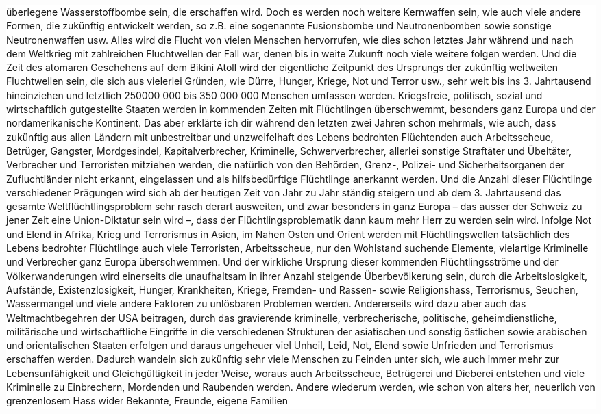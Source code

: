 überlegene Wasserstoffbombe sein, die erschaffen wird. Doch es werden noch weitere Kernwaffen sein, wie auch
viele andere Formen, die zukünftig entwickelt werden, so z.B. eine sogenannte Fusionsbombe und Neutronenbomben sowie sonstige Neutronenwaffen usw. Alles wird die Flucht von vielen Menschen hervorrufen, wie dies
schon letztes Jahr während und nach dem Weltkrieg mit zahlreichen Fluchtwellen der Fall war, denen bis in weite
Zukunft noch viele weitere folgen werden. Und die Zeit des atomaren Geschehens auf dem Bikini Atoll wird der
eigentliche Zeitpunkt des Ursprungs der zukünftig weltweiten Fluchtwellen sein, die sich aus vielerlei Gründen,
wie Dürre, Hunger, Kriege, Not und Terror usw., sehr weit bis ins 3. Jahrtausend hineinziehen und letztlich
250000 000 bis 350 000 000 Menschen umfassen werden. Kriegsfreie, politisch, sozial und wirtschaftlich gutgestellte Staaten werden in kommenden Zeiten mit Flüchtlingen überschwemmt, besonders ganz Europa und der
nordamerikanische Kontinent. Das aber erklärte ich dir während den letzten zwei Jahren schon mehrmals, wie
auch, dass zukünftig aus allen Ländern mit unbestreitbar und unzweifelhaft des Lebens bedrohten Flüchtenden
auch Arbeitsscheue, Betrüger, Gangster, Mordgesindel, Kapitalverbrecher, Kriminelle, Schwerverbrecher, allerlei
sonstige Straftäter und Übeltäter, Verbrecher und Terroristen mitziehen werden, die natürlich von den Behörden,
Grenz-, Polizei- und Sicherheitsorganen der Zufluchtländer nicht erkannt, eingelassen und als hilfsbedürftige
Flüchtlinge anerkannt werden. Und die Anzahl dieser Flüchtlinge verschiedener Prägungen wird sich ab der
heutigen Zeit von Jahr zu Jahr ständig steigern und ab dem 3. Jahrtausend das gesamte Weltflüchtlingsproblem
sehr rasch derart ausweiten, und zwar besonders in ganz Europa – das ausser der Schweiz zu jener Zeit eine
Union-Diktatur sein wird –, dass der Flüchtlingsproblematik dann kaum mehr Herr zu werden sein wird. Infolge Not
und Elend in Afrika, Krieg und Terrorismus in Asien, im Nahen Osten und Orient werden mit Flüchtlingswellen
tatsächlich des Lebens bedrohter Flüchtlinge auch viele Terroristen, Arbeitsscheue, nur den Wohlstand suchende
Elemente, vielartige Kriminelle und Verbrecher ganz Europa überschwemmen. Und der wirkliche Ursprung dieser
kommenden Flüchtlingsströme und der Völkerwanderungen wird einerseits die unaufhaltsam in ihrer Anzahl
steigende Überbevölkerung sein, durch die Arbeitslosigkeit, Aufstände, Existenzlosigkeit, Hunger, Krankheiten,
Kriege, Fremden- und Rassen- sowie Religionshass, Terrorismus, Seuchen, Wassermangel und viele andere
Faktoren zu unlösbaren Problemen werden. Andererseits wird dazu aber auch das Weltmachtbegehren der USA
beitragen, durch das gravierende kriminelle, verbrecherische, politische, geheimdienstliche, militärische und
wirtschaftliche Eingriffe in die verschiedenen Strukturen der asiatischen und sonstig östlichen sowie arabischen
und orientalischen Staaten erfolgen und daraus ungeheuer viel Unheil, Leid, Not, Elend sowie Unfrieden und
Terrorismus erschaffen werden. Dadurch wandeln sich zukünftig sehr viele Menschen zu Feinden unter sich, wie
auch immer mehr zur Lebensunfähigkeit und Gleichgültigkeit in jeder Weise, woraus auch Arbeitsscheue, Betrügerei
und Dieberei entstehen und viele Kriminelle zu Einbrechern, Mordenden und Raubenden werden. Andere wiederum werden, wie schon von alters her, neuerlich von grenzenlosem Hass wider Bekannte, Freunde, eigene Familien
